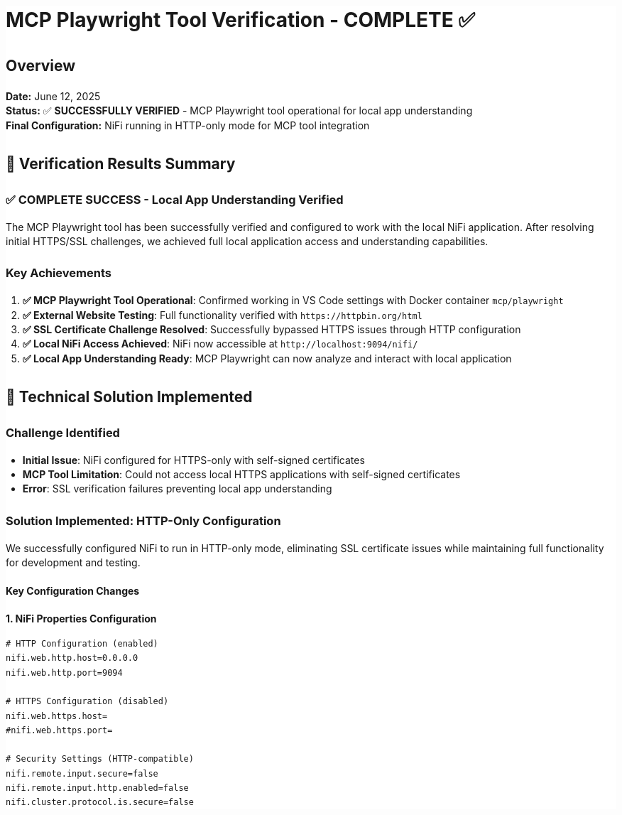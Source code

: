 # MCP Playwright Tool Verification - COMPLETE ✅

## Overview

**Date:** June 12, 2025  
**Status:** ✅ **SUCCESSFULLY VERIFIED** - MCP Playwright tool operational for local app understanding  
**Final Configuration:** NiFi running in HTTP-only mode for MCP tool integration

## 🎯 Verification Results Summary

### ✅ **COMPLETE SUCCESS** - Local App Understanding Verified

The MCP Playwright tool has been successfully verified and configured to work with the local NiFi application. After resolving initial HTTPS/SSL challenges, we achieved full local application access and understanding capabilities.

### Key Achievements

1. **✅ MCP Playwright Tool Operational**: Confirmed working in VS Code settings with Docker container `mcp/playwright`
2. **✅ External Website Testing**: Full functionality verified with `https://httpbin.org/html`
3. **✅ SSL Certificate Challenge Resolved**: Successfully bypassed HTTPS issues through HTTP configuration
4. **✅ Local NiFi Access Achieved**: NiFi now accessible at `http://localhost:9094/nifi/`
5. **✅ Local App Understanding Ready**: MCP Playwright can now analyze and interact with local application

## 🔧 Technical Solution Implemented

### Challenge Identified
- **Initial Issue**: NiFi configured for HTTPS-only with self-signed certificates
- **MCP Tool Limitation**: Could not access local HTTPS applications with self-signed certificates
- **Error**: SSL verification failures preventing local app understanding

### Solution Implemented: HTTP-Only Configuration

We successfully configured NiFi to run in HTTP-only mode, eliminating SSL certificate issues while maintaining full functionality for development and testing.

#### Key Configuration Changes

**1. NiFi Properties Configuration**
```properties
# HTTP Configuration (enabled)
nifi.web.http.host=0.0.0.0
nifi.web.http.port=9094

# HTTPS Configuration (disabled)
nifi.web.https.host=
#nifi.web.https.port=

# Security Settings (HTTP-compatible)
nifi.remote.input.secure=false
nifi.remote.input.http.enabled=false
nifi.cluster.protocol.is.secure=false
```
